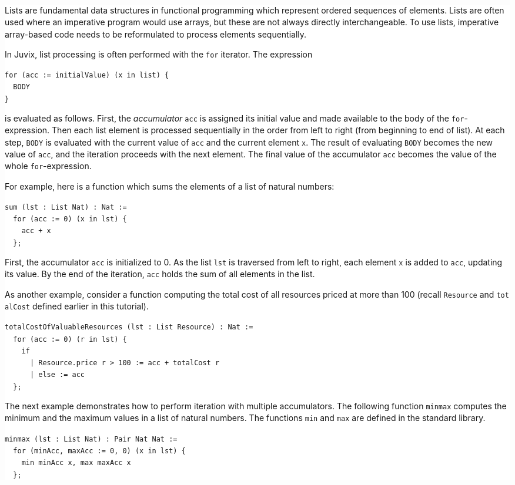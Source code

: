 Lists are fundamental data structures in functional programming which represent
ordered sequences of elements. Lists are often used where an imperative program
would use arrays, but these are not always directly interchangeable. To use
lists, imperative array-based code needs to be reformulated to process elements
sequentially.

In Juvix, list processing is often performed with the `for` iterator. The
expression

```
for (acc := initialValue) (x in list) {
  BODY
}
```

is evaluated as follows. First, the _accumulator_ `acc` is assigned its initial
value and made available to the body of the `for`-expression. Then each list
element is processed sequentially in the order from left to right (from
beginning to end of list). At each step, `BODY` is evaluated with the current
value of `acc` and the current element `x`. The result of evaluating `BODY`
becomes the new value of `acc`, and the iteration proceeds with the next
element. The final value of the accumulator `acc` becomes the value of the whole
`for`-expression.

For example, here is a function which sums the elements of a list of natural numbers:

```juvix
sum (lst : List Nat) : Nat :=
  for (acc := 0) (x in lst) {
    acc + x
  };
```

First, the accumulator `acc` is initialized to 0. As the list `lst` is
traversed from left to right, each element `x` is added to `acc`, updating its
value. By the end of the iteration, `acc` holds the sum of all elements in the
list.

As another example, consider a function computing the total cost of all
resources priced at more than 100 (recall `Resource` and `totalCost` defined
earlier in this tutorial).

```juvix
totalCostOfValuableResources (lst : List Resource) : Nat :=
  for (acc := 0) (r in lst) {
    if
      | Resource.price r > 100 := acc + totalCost r
      | else := acc
  };
```

The next example demonstrates how to perform iteration with multiple
accumulators. The following function `minmax` computes the minimum and the
maximum values in a list of natural numbers. The functions `min` and `max` are
defined in the standard library.

```juvix
minmax (lst : List Nat) : Pair Nat Nat :=
  for (minAcc, maxAcc := 0, 0) (x in lst) {
    min minAcc x, max maxAcc x
  };
```
